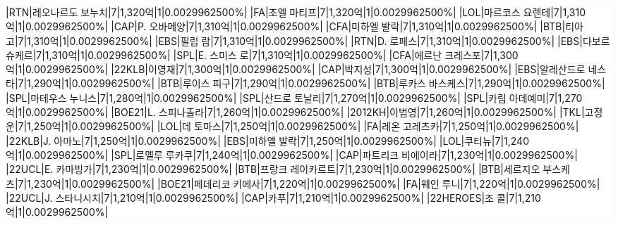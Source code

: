 |RTN|레오나르도 보누치|7|1,320억|1|0.0029962500%|
|FA|조엘 마티프|7|1,320억|1|0.0029962500%|
|LOL|마르코스 요렌테|7|1,310억|1|0.0029962500%|
|CAP|P. 오바메양|7|1,310억|1|0.0029962500%|
|CFA|미하엘 발락|7|1,310억|1|0.0029962500%|
|BTB|티아고|7|1,310억|1|0.0029962500%|
|EBS|필립 람|7|1,310억|1|0.0029962500%|
|RTN|D. 로페스|7|1,310억|1|0.0029962500%|
|EBS|다보르 슈케르|7|1,310억|1|0.0029962500%|
|SPL|E. 스미스 로|7|1,310억|1|0.0029962500%|
|CFA|에르난 크레스포|7|1,300억|1|0.0029962500%|
|22KLB|이영재|7|1,300억|1|0.0029962500%|
|CAP|박지성|7|1,300억|1|0.0029962500%|
|EBS|알레산드로 네스타|7|1,290억|1|0.0029962500%|
|BTB|루이스 피구|7|1,290억|1|0.0029962500%|
|BTB|루카스 바스케스|7|1,290억|1|0.0029962500%|
|SPL|마테우스 누니스|7|1,280억|1|0.0029962500%|
|SPL|산드로 토날리|7|1,270억|1|0.0029962500%|
|SPL|카림 아데예미|7|1,270억|1|0.0029962500%|
|BOE21|L. 스피나촐라|7|1,260억|1|0.0029962500%|
|2012KH|이범영|7|1,260억|1|0.0029962500%|
|TKL|고정운|7|1,250억|1|0.0029962500%|
|LOL|데 토마스|7|1,250억|1|0.0029962500%|
|FA|레온 고레츠카|7|1,250억|1|0.0029962500%|
|22KLB|J. 아마노|7|1,250억|1|0.0029962500%|
|EBS|미하엘 발락|7|1,250억|1|0.0029962500%|
|LOL|쿠티뉴|7|1,240억|1|0.0029962500%|
|SPL|로멜루 루카쿠|7|1,240억|1|0.0029962500%|
|CAP|파트리크 비에이라|7|1,230억|1|0.0029962500%|
|22UCL|E. 카마빙가|7|1,230억|1|0.0029962500%|
|BTB|프랑크 레이카르트|7|1,230억|1|0.0029962500%|
|BTB|세르지오 부스케츠|7|1,230억|1|0.0029962500%|
|BOE21|페데리코 키에사|7|1,220억|1|0.0029962500%|
|FA|웨인 루니|7|1,220억|1|0.0029962500%|
|22UCL|J. 스타니시치|7|1,210억|1|0.0029962500%|
|CAP|카푸|7|1,210억|1|0.0029962500%|
|22HEROES|조 콜|7|1,210억|1|0.0029962500%|